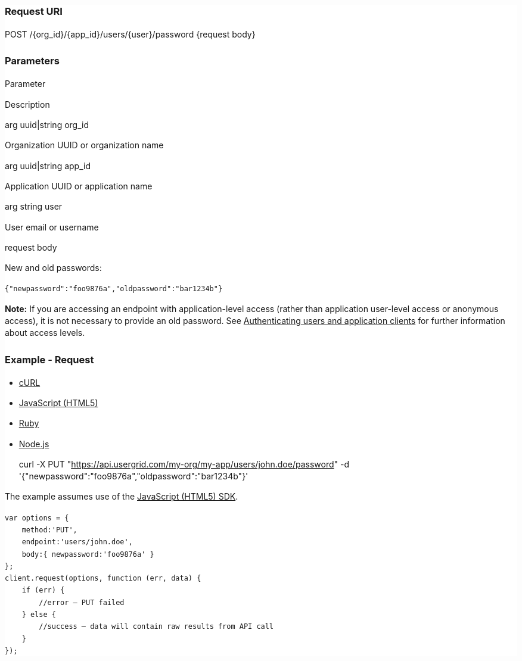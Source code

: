 ### Request URI

POST /{org\_id}/{app\_id}/users/{user}/password {request body}

### Parameters

Parameter

Description

arg uuid|string org\_id

Organization UUID or organization name

arg uuid|string app\_id

Application UUID or application name

arg string user

User email or username

request body

New and old passwords:

    {"newpassword":"foo9876a","oldpassword":"bar1234b"}

**Note:** If you are accessing an endpoint with application-level access
(rather than application user-level access or anonymous access), it is
not necessary to provide an old password. See [Authenticating users and
application clients](/authenticating-users-and-application-clients) for
further information about access levels.

### Example - Request

-   [cURL](#curl_set_password)
-   [JavaScript (HTML5)](#javascript_set_password)
-   [Ruby](#ruby_set_password)
-   [Node.js](#nodejs_set_password)



    curl -X PUT "https://api.usergrid.com/my-org/my-app/users/john.doe/password" -d '{"newpassword":"foo9876a","oldpassword":"bar1234b"}'

The example assumes use of the [JavaScript (HTML5)
SDK](https://github.com/apigee/usergrid-javascript-sdk).

    var options = {
        method:'PUT',
        endpoint:'users/john.doe',
        body:{ newpassword:'foo9876a' }
    };
    client.request(options, function (err, data) {
        if (err) {
            //error — PUT failed
        } else {
            //success — data will contain raw results from API call       
        }
    });
